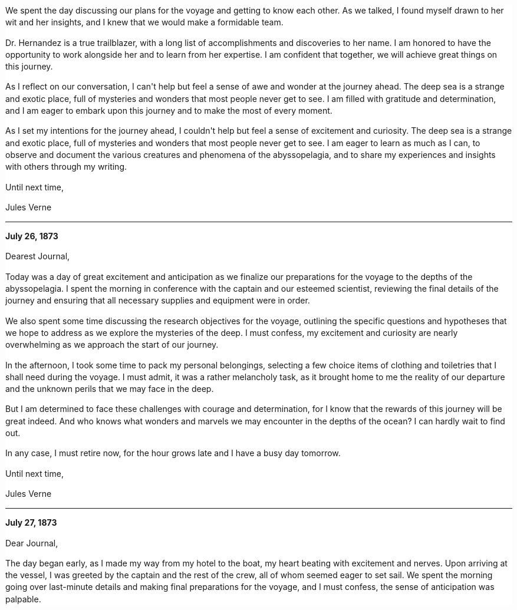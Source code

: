 We spent the day discussing our plans for the voyage and getting to know each other. As we talked, I found myself drawn to her wit and her insights, and I knew that we would make a formidable team.

Dr. Hernandez is a true trailblazer, with a long list of accomplishments and discoveries to her name. I am honored to have the opportunity to work alongside her and to learn from her expertise. I am confident that together, we will achieve great things on this journey.

As I reflect on our conversation, I can't help but feel a sense of awe and wonder at the journey ahead. The deep sea is a strange and exotic place, full of mysteries and wonders that most people never get to see. I am filled with gratitude and determination, and I am eager to embark upon this journey and to make the most of every moment.

As I set my intentions for the journey ahead, I couldn't help but feel a sense of excitement and curiosity. The deep sea is a strange and exotic place, full of mysteries and wonders that most people never get to see. I am eager to learn as much as I can, to observe and document the various creatures and phenomena of the abyssopelagia, and to share my experiences and insights with others through my writing.

Until next time,

Jules Verne


<hr>
<b>July 26, 1873</b>

Dearest Journal,

Today was a day of great excitement and anticipation as we finalize our preparations for the voyage to the depths of the abyssopelagia. I spent the morning in conference with the captain and our esteemed scientist, reviewing the final details of the journey and ensuring that all necessary supplies and equipment were in order.

We also spent some time discussing the research objectives for the voyage, outlining the specific questions and hypotheses that we hope to address as we explore the mysteries of the deep. I must confess, my excitement and curiosity are nearly overwhelming as we approach the start of our journey.

In the afternoon, I took some time to pack my personal belongings, selecting a few choice items of clothing and toiletries that I shall need during the voyage. I must admit, it was a rather melancholy task, as it brought home to me the reality of our departure and the unknown perils that we may face in the deep.

But I am determined to face these challenges with courage and determination, for I know that the rewards of this journey will be great indeed. And who knows what wonders and marvels we may encounter in the depths of the ocean? I can hardly wait to find out.

In any case, I must retire now, for the hour grows late and I have a busy day tomorrow.

Until next time,

Jules Verne

<hr>
<b>July 27, 1873</b>

Dear Journal,

The day began early, as I made my way from my hotel to the boat, my heart beating with excitement and nerves. Upon arriving at the vessel, I was greeted by the captain and the rest of the crew, all of whom seemed eager to set sail. We spent the morning going over last-minute details and making final preparations for the voyage, and I must confess, the sense of anticipation was palpable.
